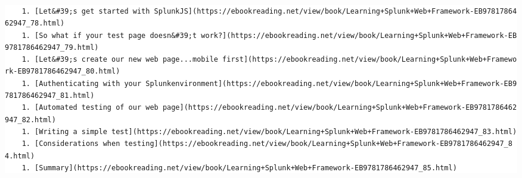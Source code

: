         1. [Let&#39;s get started with SplunkJS](https://ebookreading.net/view/book/Learning+Splunk+Web+Framework-EB9781786462947_78.html)
        1. [So what if your test page doesn&#39;t work?](https://ebookreading.net/view/book/Learning+Splunk+Web+Framework-EB9781786462947_79.html)
        1. [Let&#39;s create our new web page...mobile first](https://ebookreading.net/view/book/Learning+Splunk+Web+Framework-EB9781786462947_80.html)
        1. [Authenticating with your Splunkenvironment](https://ebookreading.net/view/book/Learning+Splunk+Web+Framework-EB9781786462947_81.html)
        1. [Automated testing of our web page](https://ebookreading.net/view/book/Learning+Splunk+Web+Framework-EB9781786462947_82.html)
        1. [Writing a simple test](https://ebookreading.net/view/book/Learning+Splunk+Web+Framework-EB9781786462947_83.html)
        1. [Considerations when testing](https://ebookreading.net/view/book/Learning+Splunk+Web+Framework-EB9781786462947_84.html)
        1. [Summary](https://ebookreading.net/view/book/Learning+Splunk+Web+Framework-EB9781786462947_85.html)
